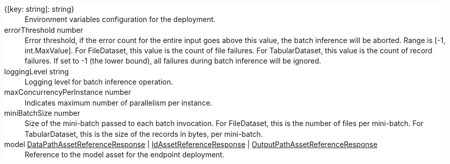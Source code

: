 </span>
        <span class="property-indicator"></span>
        <span class="property-type">{[key: string]: string}</span>
    </dt>
    <dd>Environment variables configuration for the deployment.</dd><dt class="property-optional"
            title="Optional">
        <span id="errorthreshold_nodejs">
<a data-swiftype-name="resource-property" data-swiftype-type="text" href="#errorthreshold_nodejs" style="color: inherit; text-decoration: inherit;">error<wbr>Threshold</a>
</span>
        <span class="property-indicator"></span>
        <span class="property-type">number</span>
    </dt>
    <dd>Error threshold, if the error count for the entire input goes above this value,
the batch inference will be aborted. Range is [-1, int.MaxValue].
For FileDataset, this value is the count of file failures.
For TabularDataset, this value is the count of record failures.
If set to -1 (the lower bound), all failures during batch inference will be ignored.</dd><dt class="property-optional"
            title="Optional">
        <span id="logginglevel_nodejs">
<a data-swiftype-name="resource-property" data-swiftype-type="text" href="#logginglevel_nodejs" style="color: inherit; text-decoration: inherit;">logging<wbr>Level</a>
</span>
        <span class="property-indicator"></span>
        <span class="property-type">string</span>
    </dt>
    <dd>Logging level for batch inference operation.</dd><dt class="property-optional"
            title="Optional">
        <span id="maxconcurrencyperinstance_nodejs">
<a data-swiftype-name="resource-property" data-swiftype-type="text" href="#maxconcurrencyperinstance_nodejs" style="color: inherit; text-decoration: inherit;">max<wbr>Concurrency<wbr>Per<wbr>Instance</a>
</span>
        <span class="property-indicator"></span>
        <span class="property-type">number</span>
    </dt>
    <dd>Indicates maximum number of parallelism per instance.</dd><dt class="property-optional"
            title="Optional">
        <span id="minibatchsize_nodejs">
<a data-swiftype-name="resource-property" data-swiftype-type="text" href="#minibatchsize_nodejs" style="color: inherit; text-decoration: inherit;">mini<wbr>Batch<wbr>Size</a>
</span>
        <span class="property-indicator"></span>
        <span class="property-type">number</span>
    </dt>
    <dd>Size of the mini-batch passed to each batch invocation.
For FileDataset, this is the number of files per mini-batch.
For TabularDataset, this is the size of the records in bytes, per mini-batch.</dd><dt class="property-optional"
            title="Optional">
        <span id="model_nodejs">
<a data-swiftype-name="resource-property" data-swiftype-type="text" href="#model_nodejs" style="color: inherit; text-decoration: inherit;">model</a>
</span>
        <span class="property-indicator"></span>
        <span class="property-type"><a href="#datapathassetreferenceresponse">Data<wbr>Path<wbr>Asset<wbr>Reference<wbr>Response</a> | <a href="#idassetreferenceresponse">Id<wbr>Asset<wbr>Reference<wbr>Response</a> | <a href="#outputpathassetreferenceresponse">Output<wbr>Path<wbr>Asset<wbr>Reference<wbr>Response</a></span>
    </dt>
    <dd>Reference to the model asset for the endpoint deployment.</dd><dt class="property-optional"
            title="Optional">
        <span id="outputaction_nodejs">